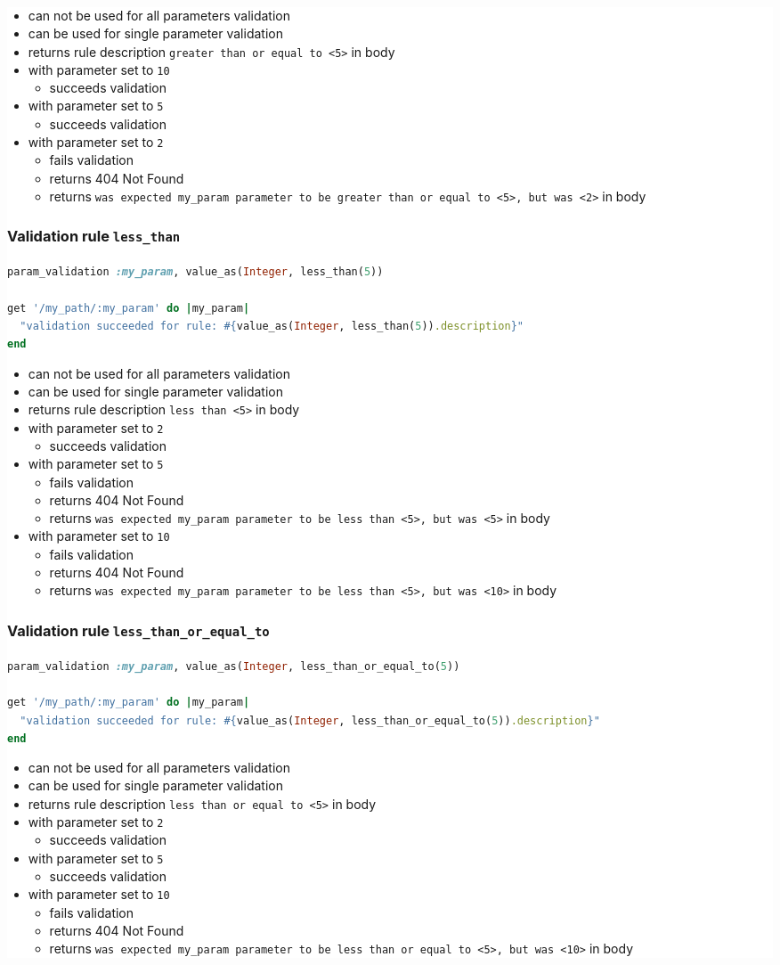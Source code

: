 * can not be used for all parameters validation
* can be used for single parameter validation
* returns rule description `greater than or equal to <5>` in body
* with parameter set to `10`
  * succeeds validation
* with parameter set to `5`
  * succeeds validation
* with parameter set to `2`
  * fails validation
  * returns 404 Not Found
  * returns `was expected my_param parameter to be greater than or equal to <5>, but was <2>` in body

### Validation rule `less_than`

```ruby
param_validation :my_param, value_as(Integer, less_than(5))

get '/my_path/:my_param' do |my_param|
  "validation succeeded for rule: #{value_as(Integer, less_than(5)).description}"
end
```

* can not be used for all parameters validation
* can be used for single parameter validation
* returns rule description `less than <5>` in body
* with parameter set to `2`
  * succeeds validation
* with parameter set to `5`
  * fails validation
  * returns 404 Not Found
  * returns `was expected my_param parameter to be less than <5>, but was <5>` in body
* with parameter set to `10`
  * fails validation
  * returns 404 Not Found
  * returns `was expected my_param parameter to be less than <5>, but was <10>` in body

### Validation rule `less_than_or_equal_to`

```ruby
param_validation :my_param, value_as(Integer, less_than_or_equal_to(5))

get '/my_path/:my_param' do |my_param|
  "validation succeeded for rule: #{value_as(Integer, less_than_or_equal_to(5)).description}"
end
```

* can not be used for all parameters validation
* can be used for single parameter validation
* returns rule description `less than or equal to <5>` in body
* with parameter set to `2`
  * succeeds validation
* with parameter set to `5`
  * succeeds validation
* with parameter set to `10`
  * fails validation
  * returns 404 Not Found
  * returns `was expected my_param parameter to be less than or equal to <5>, but was <10>` in body
